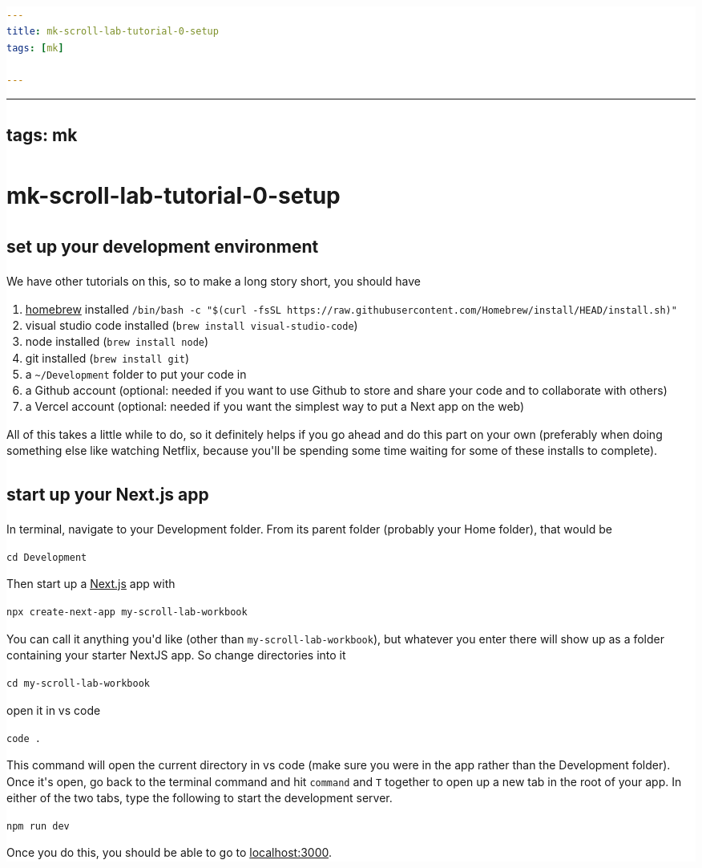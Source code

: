 ```yaml
---
title: mk-scroll-lab-tutorial-0-setup
tags: [mk]

---
```


---
tags: mk
---


# mk-scroll-lab-tutorial-0-setup

## set up your development environment

We have other tutorials on this, so to make a long story short, you should have

1. [homebrew](https://brew.sh/) installed `/bin/bash -c "$(curl -fsSL https://raw.githubusercontent.com/Homebrew/install/HEAD/install.sh)"`
2. visual studio code installed (`brew install visual-studio-code`)
3. node installed (`brew install node`)
4. git installed (`brew install git`)
5. a `~/Development` folder to put your code in
6. a Github account (optional: needed if you want to use Github to store and share your code and to collaborate with others)
7. a Vercel account (optional: needed if you want the simplest way to put a Next app on the web)

All of this takes a little while to do, so it definitely helps if you go ahead and do this part on your own (preferably when doing something else like watching Netflix, because you'll be spending some time waiting for some of these installs to complete).

## start up your Next.js app

In terminal, navigate to your Development folder. From its parent folder (probably your Home folder), that would be
```
cd Development
``` 

Then start up a [Next.js](https://nextjs.org/) app with

```
npx create-next-app my-scroll-lab-workbook
```

You can call it anything you'd like (other than `my-scroll-lab-workbook`), but whatever you enter there will show up as a folder containing your starter NextJS app. So change directories into it
```
cd my-scroll-lab-workbook
```
open it in vs code
```
code .
```
This command will open the current directory in vs code (make sure you were in the app rather than the Development folder). Once it's open, go back to the terminal command and hit `command` and `T` together to open up a new tab in the root of your app. In either of the two tabs, type the following to start the development server.
```
npm run dev
```
Once you do this, you should be able to go to [localhost:3000](http://localhost:3000/).
